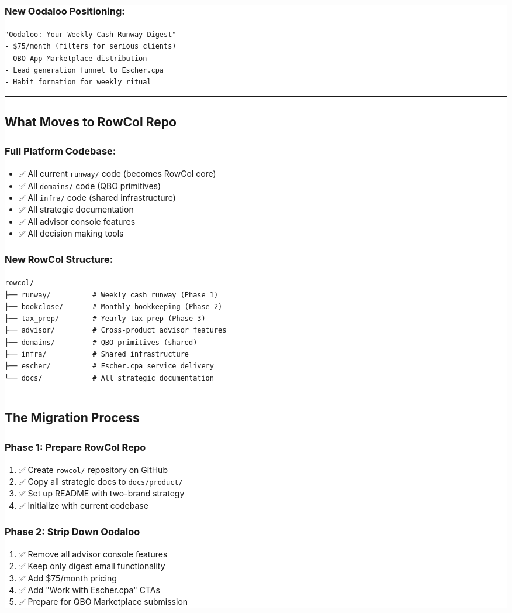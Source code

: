### **New Oodaloo Positioning:**
```
"Oodaloo: Your Weekly Cash Runway Digest"
- $75/month (filters for serious clients)
- QBO App Marketplace distribution
- Lead generation funnel to Escher.cpa
- Habit formation for weekly ritual
```

---

## **What Moves to RowCol Repo**

### **Full Platform Codebase:**
- ✅ All current `runway/` code (becomes RowCol core)
- ✅ All `domains/` code (QBO primitives)
- ✅ All `infra/` code (shared infrastructure)
- ✅ All strategic documentation
- ✅ All advisor console features
- ✅ All decision making tools

### **New RowCol Structure:**
```
rowcol/
├── runway/          # Weekly cash runway (Phase 1)
├── bookclose/       # Monthly bookkeeping (Phase 2)
├── tax_prep/        # Yearly tax prep (Phase 3)
├── advisor/         # Cross-product advisor features
├── domains/         # QBO primitives (shared)
├── infra/           # Shared infrastructure
├── escher/          # Escher.cpa service delivery
└── docs/            # All strategic documentation
```

---

## **The Migration Process**

### **Phase 1: Prepare RowCol Repo**
1. ✅ Create `rowcol/` repository on GitHub
2. ✅ Copy all strategic docs to `docs/product/`
3. ✅ Set up README with two-brand strategy
4. ✅ Initialize with current codebase

### **Phase 2: Strip Down Oodaloo**
1. ✅ Remove all advisor console features
2. ✅ Keep only digest email functionality
3. ✅ Add $75/month pricing
4. ✅ Add "Work with Escher.cpa" CTAs
5. ✅ Prepare for QBO Marketplace submission
